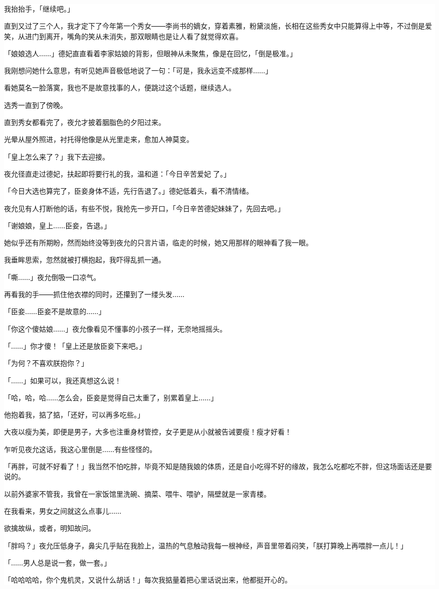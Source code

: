 我抬抬手，「继续吧。」

直到又过了三个人，我才定下了今年第一个秀女——李尚书的嫡女，穿着素雅，粉黛淡施，长相在这些秀女中只能算得上中等，不过倒是爱笑，从进门到离开，嘴角的笑从未消失，那双眼睛也是让人看了就觉得欢喜。

「娘娘选人……」德妃直直看着李家姑娘的背影，但眼神从未聚焦，像是在回忆，「倒是极准。」

我刚想问她什么意思，有听见她声音极低地说了一句：「可是，我永远变不成那样……」

看她莫名一脸落寞，我也不是故意找事的人，便跳过这个话题，继续选人。

选秀一直到了傍晚。

直到秀女都看完了，夜允才披着胭脂色的夕阳过来。

光晕从屋外照进，衬托得他像是从光里走来，愈加人神莫变。

「皇上怎么来了？」我下去迎接。

夜允径直走过德妃，扶起即将要行礼的我，温和道：「今日辛苦爱妃 了。」

「今日大选也算完了，臣妾身体不适，先行告退了。」德妃低着头，看不清情绪。

夜允见有人打断他的话，有些不悦，我抢先一步开口，「今日辛苦德妃妹妹了，先回去吧。」

「谢娘娘，皇上……臣妾，告退。」

她似乎还有所期盼，然而始终没等到夜允的只言片语，临走的时候，她又用那样的眼神看了我一眼。

我垂眸思索，忽然就被打横抱起，我吓得乱抓一通。

「嘶……」夜允倒吸一口凉气。

再看我的手——抓住他衣襟的同时，还攥到了一缕头发……

「臣妾……臣妾不是故意的……」

「你这个傻姑娘……」夜允像看见不懂事的小孩子一样，无奈地摇摇头。

「……」你才傻！「皇上还是放臣妾下来吧。」

「为何？不喜欢朕抱你？」

「……」如果可以，我还真想这么说！

「哈，哈，哈……怎么会，臣妾是觉得自己太重了，别累着皇上……」

他抱着我，掂了掂，「还好，可以再多吃些。」

大夜以瘦为美，即便是男子，大多也注重身材管控，女子更是从小就被告诫要瘦！瘦才好看！

乍听见夜允这话，我这心里倒是……有些怪怪的。

「再胖，可就不好看了！」我当然不怕吃胖，毕竟不知是随我娘的体质，还是自小吃得不好的缘故，我怎么吃都吃不胖，但这场面话还是要说的。

以前外婆家不管我，我曾在一家饭馆里洗碗、摘菜、喂牛、喂驴，隔壁就是一家青楼。

在我看来，男女之间就这么点事儿……

欲擒故纵，或者，明知故问。

「胖吗？」夜允压低身子，鼻尖几乎贴在我脸上，温热的气息触动我每一根神经，声音里带着闷笑，「朕打算晚上再喂胖一点儿！」

「……男人总是说一套，做一套。」

「哈哈哈哈，你个鬼机灵，又说什么胡话！」每次我掂量着把心里话说出来，他都挺开心的。
